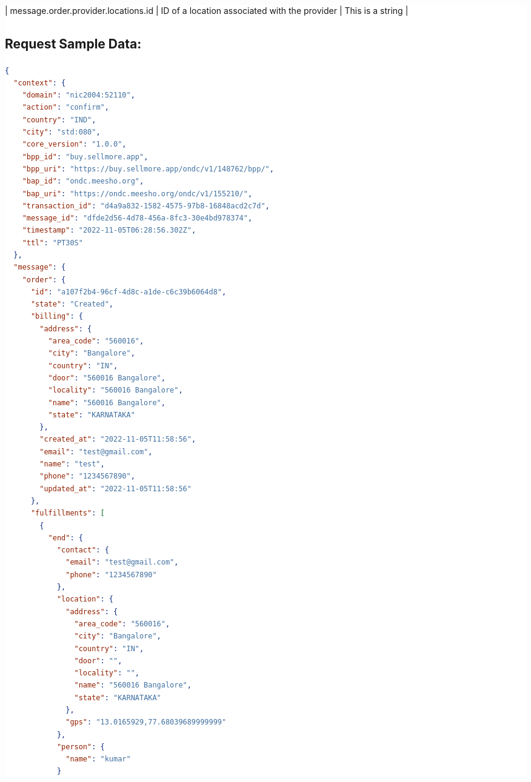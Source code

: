 | message.order.provider.locations.id                | ID of a location associated with the provider                                         | This is a string                                                                                                                                                                                                                                                                                                                                                                                                                                                                                                                                                                                                                                                                                     |

## Request Sample Data:

```json
{
  "context": {
    "domain": "nic2004:52110",
    "action": "confirm",
    "country": "IND",
    "city": "std:080",
    "core_version": "1.0.0",
    "bpp_id": "buy.sellmore.app",
    "bpp_uri": "https://buy.sellmore.app/ondc/v1/148762/bpp/",
    "bap_id": "ondc.meesho.org",
    "bap_uri": "https://ondc.meesho.org/ondc/v1/155210/",
    "transaction_id": "d4a9a832-1582-4575-97b8-16848acd2c7d",
    "message_id": "dfde2d56-4d78-456a-8fc3-30e4bd978374",
    "timestamp": "2022-11-05T06:28:56.302Z",
    "ttl": "PT30S"
  },
  "message": {
    "order": {
      "id": "a107f2b4-96cf-4d8c-a1de-c6c39b6064d8",
      "state": "Created",
      "billing": {
        "address": {
          "area_code": "560016",
          "city": "Bangalore",
          "country": "IN",
          "door": "560016 Bangalore",
          "locality": "560016 Bangalore",
          "name": "560016 Bangalore",
          "state": "KARNATAKA"
        },
        "created_at": "2022-11-05T11:58:56",
        "email": "test@gmail.com",
        "name": "test",
        "phone": "1234567890",
        "updated_at": "2022-11-05T11:58:56"
      },
      "fulfillments": [
        {
          "end": {
            "contact": {
              "email": "test@gmail.com",
              "phone": "1234567890"
            },
            "location": {
              "address": {
                "area_code": "560016",
                "city": "Bangalore",
                "country": "IN",
                "door": "",
                "locality": "",
                "name": "560016 Bangalore",
                "state": "KARNATAKA"
              },
              "gps": "13.0165929,77.68039689999999"
            },
            "person": {
              "name": "kumar"
            }
```